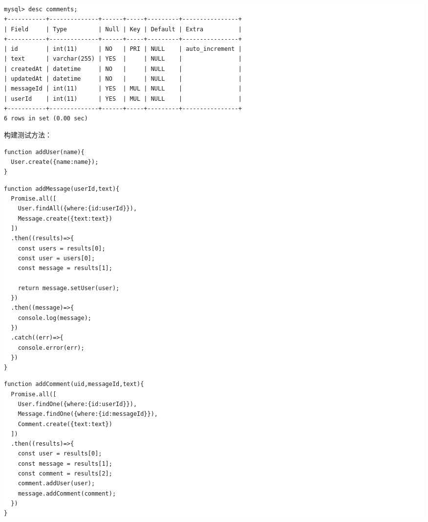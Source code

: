 
```
mysql> desc comments;
+-----------+--------------+------+-----+---------+----------------+
| Field     | Type         | Null | Key | Default | Extra          |
+-----------+--------------+------+-----+---------+----------------+
| id        | int(11)      | NO   | PRI | NULL    | auto_increment |
| text      | varchar(255) | YES  |     | NULL    |                |
| createdAt | datetime     | NO   |     | NULL    |                |
| updatedAt | datetime     | NO   |     | NULL    |                |
| messageId | int(11)      | YES  | MUL | NULL    |                |
| userId    | int(11)      | YES  | MUL | NULL    |                |
+-----------+--------------+------+-----+---------+----------------+
6 rows in set (0.00 sec)
```


构建测试方法：

```
function addUser(name){
  User.create({name:name});
}
```

```
function addMessage(userId,text){
  Promise.all([
    User.findAll({where:{id:userId}}),
    Message.create({text:text})
  ])
  .then((results)=>{
    const users = results[0];
    const user = users[0];
    const message = results[1];

    return message.setUser(user);
  })
  .then((message)=>{
    console.log(message);
  })
  .catch((err)=>{
    console.error(err);
  })
}
```

```
function addComment(uid,messageId,text){
  Promise.all([
    User.findOne({where:{id:userId}}),
    Message.findOne({where:{id:messageId}}),
    Comment.create({text:text})
  ])
  .then((results)=>{
    const user = results[0];
    const message = results[1];
    const comment = results[2];
    comment.addUser(user);
    message.addComment(comment);
  })
}
```
